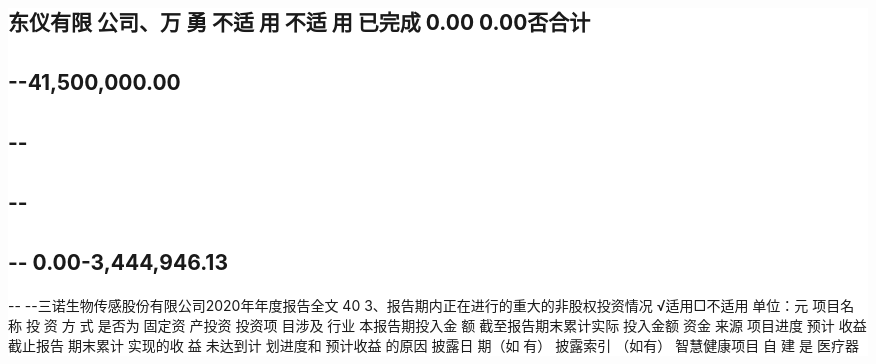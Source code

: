 东仪有限
公司、万
勇
不适
用
不适
用
已完成
0.00
0.00否合计
--
--41,500,000.00
--
--
--
--
--
--
0.00-3,444,946.13
--
--
--三诺生物传感股份有限公司2020年年度报告全文
40
3、报告期内正在进行的重大的非股权投资情况
√适用□不适用
单位：元
项目名称
投
资
方
式
是否为
固定资
产投资
投资项
目涉及
行业
本报告期投入金
额
截至报告期末累计实际
投入金额
资金
来源
项目进度
预计
收益
截止报告
期末累计
实现的收
益
未达到计
划进度和
预计收益
的原因
披露日
期（如
有）
披露索引
（如有）
智慧健康项目
自
建
是
医疗器